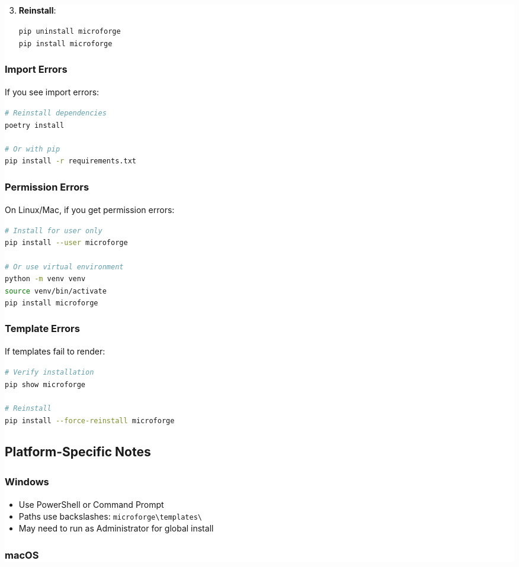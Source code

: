 3. **Reinstall**:
   ```bash
   pip uninstall microforge
   pip install microforge
   ```

### Import Errors

If you see import errors:

```bash
# Reinstall dependencies
poetry install

# Or with pip
pip install -r requirements.txt
```

### Permission Errors

On Linux/Mac, if you get permission errors:

```bash
# Install for user only
pip install --user microforge

# Or use virtual environment
python -m venv venv
source venv/bin/activate
pip install microforge
```

### Template Errors

If templates fail to render:

```bash
# Verify installation
pip show microforge

# Reinstall
pip install --force-reinstall microforge
```

## Platform-Specific Notes

### Windows

- Use PowerShell or Command Prompt
- Paths use backslashes: `microforge\templates\`
- May need to run as Administrator for global install

### macOS
